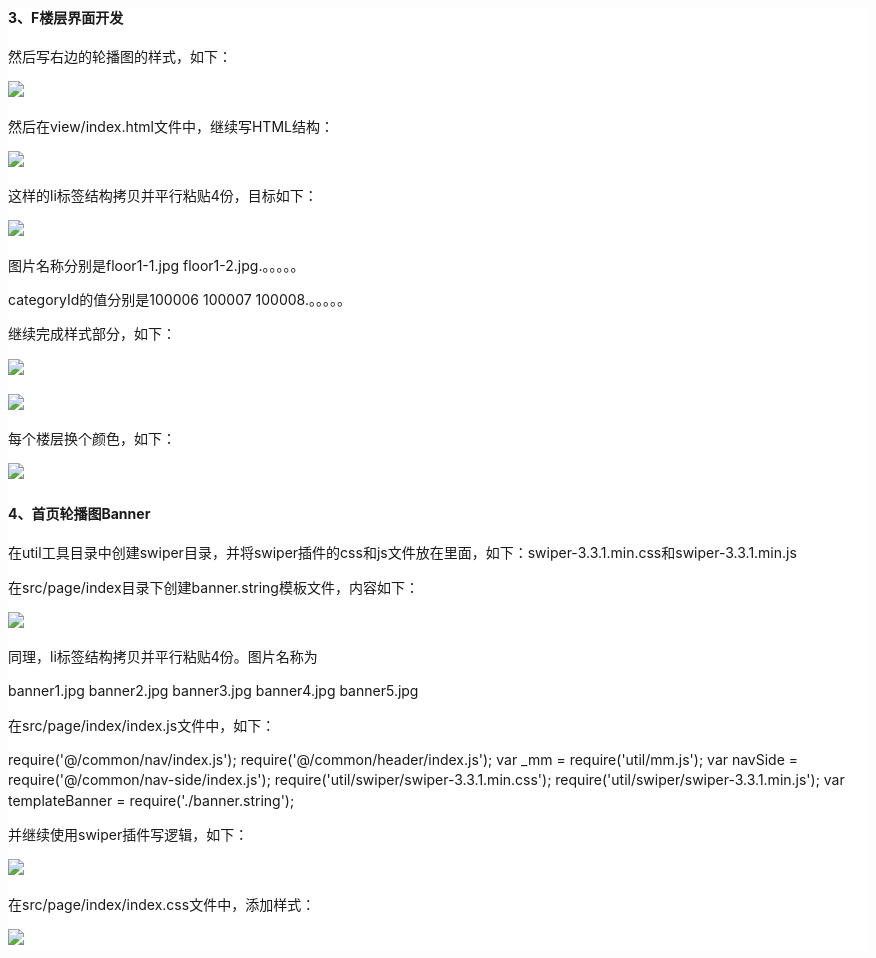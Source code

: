 #### 3、F楼层界面开发

然后写右边的轮播图的样式，如下：

![](https://tva1.sinaimg.cn/large/006y8mN6ly1g7lquk37moj31440jimxn.jpg)

然后在view/index.html文件中，继续写HTML结构：

![](https://tva1.sinaimg.cn/large/006y8mN6ly1g7lrasfba7j31c80iwdgn.jpg)

这样的li标签结构拷贝并平行粘贴4份，目标如下：

![](https://tva1.sinaimg.cn/large/006y8mN6ly1g7lrclc01zj31w00kg76k.jpg)

图片名称分别是floor1-1.jpg  floor1-2.jpg.。。。。。

categoryId的值分别是100006   100007  100008.。。。。。

继续完成样式部分，如下：

![](https://tva1.sinaimg.cn/large/006y8mN6ly1g7lrixxvkzj314o0cs3yw.jpg)

![](https://tva1.sinaimg.cn/large/006y8mN6ly1g7lrk7osjjj30vn0u075w.jpg)

每个楼层换个颜色，如下：

![](https://tva1.sinaimg.cn/large/006y8mN6ly1g7lrtmgiadj31420nkab4.jpg)

#### 4、首页轮播图Banner

在util工具目录中创建swiper目录，并将swiper插件的css和js文件放在里面，如下：swiper-3.3.1.min.css和swiper-3.3.1.min.js

在src/page/index目录下创建banner.string模板文件，内容如下：

![](https://tva1.sinaimg.cn/large/006y8mN6ly1g7ls4vdok2j319g0ekmxr.jpg)

同理，li标签结构拷贝并平行粘贴4份。图片名称为

banner1.jpg    banner2.jpg    banner3.jpg   banner4.jpg banner5.jpg

在src/page/index/index.js文件中，如下：

require('@/common/nav/index.js');
require('@/common/header/index.js');
var _mm = require('util/mm.js');
var navSide = require('@/common/nav-side/index.js');
require('util/swiper/swiper-3.3.1.min.css');
require('util/swiper/swiper-3.3.1.min.js');
var templateBanner = require('./banner.string');

并继续使用swiper插件写逻辑，如下：

![](https://tva1.sinaimg.cn/large/006y8mN6ly1g7lsaf3a2qj31bo0g6gmc.jpg)

在src/page/index/index.css文件中，添加样式：

![](https://tva1.sinaimg.cn/large/006y8mN6ly1g7lsca2cn1j30zs05ydfr.jpg)

